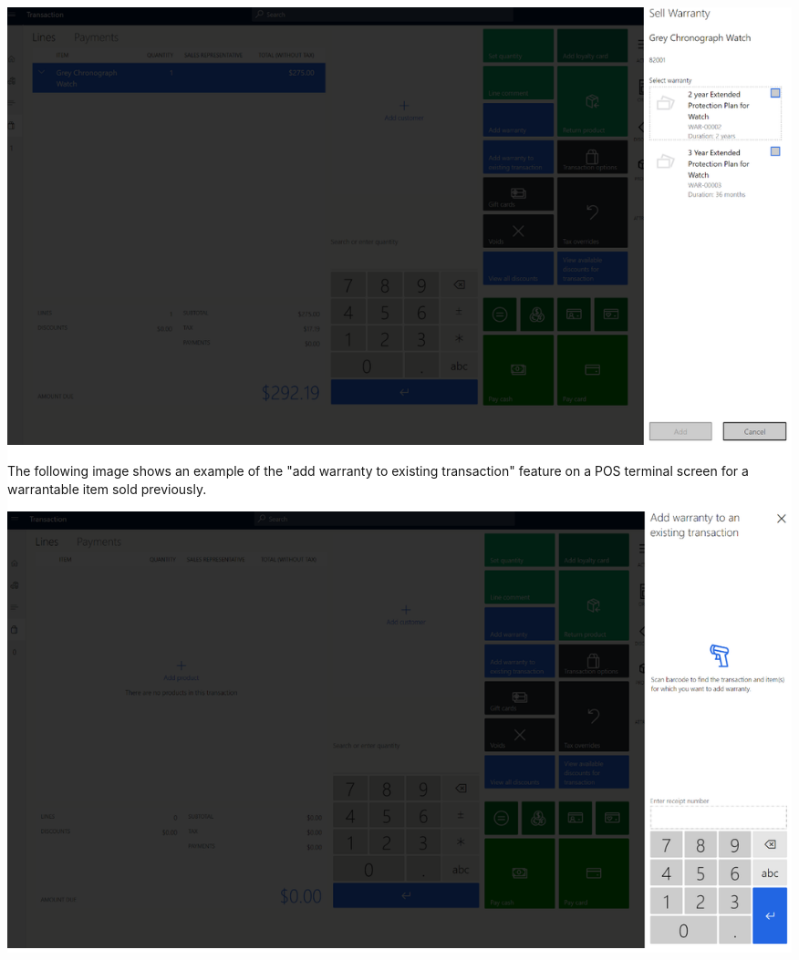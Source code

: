 ![Example of](./media/ew-sell-warranty.png)

The following image shows an example of the "add warranty to existing transaction" feature on a POS terminal screen for a warrantable item sold previously. 

![Example of the "add warranty to existing transaction" feature on a POS terminal screen](./media/ew-add-warranty-existing.png)
